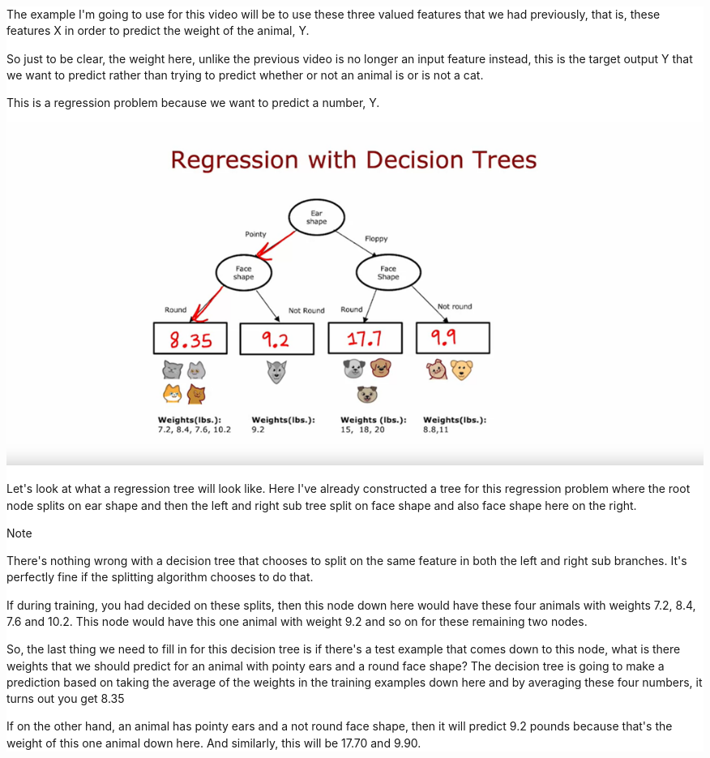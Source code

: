 The example I'm going to use for this video will be to use these three valued features that we had previously, that is, these features X in order to predict the weight of the animal, Y. 

So just to be clear, the weight here, unlike the previous video is no longer an input feature instead, this is the target output Y that we want to predict rather than trying to predict whether or not an animal is or is not a cat. 

This is a regression problem because we want to predict a number, Y.

![alt text](./img/image26.png)

Let's look at what a regression tree will look like. Here I've already constructed a tree for this regression problem where the root node splits on ear shape and then the left and right sub tree split on face shape and also face shape here on the right. 

> [!NOTE]
> There's nothing wrong with a decision tree that chooses to split on the same feature in both the left and right sub branches. It's perfectly fine if the splitting algorithm chooses to do that. 

If during training, you had decided on these splits, then this node down here would have these four animals with weights 7.2, 8.4, 7.6 and 10.2. This node would have this one animal with weight 9.2 and so on for these remaining two nodes.

So, the last thing we need to fill in for this decision tree is if there's a test example that comes down to this node, what is there weights that we should predict for an animal with pointy ears and a round face shape? The decision tree is going to make a prediction based on taking the average of the weights in the training examples down here and by averaging these four numbers, it turns out you get 8.35

If on the other hand, an animal has pointy ears and a not round face shape, then it will predict 9.2 pounds because that's the weight of this one animal down here. And similarly, this will be 17.70 and 9.90. 
